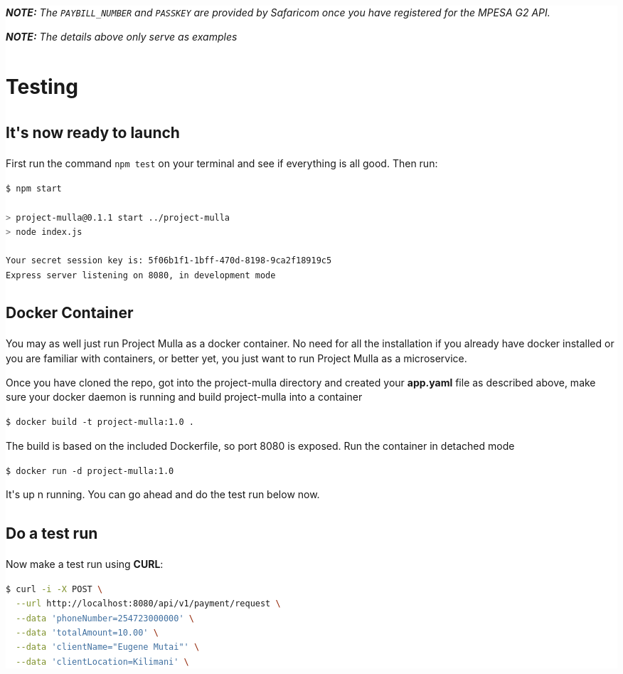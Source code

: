 *__NOTE:__ The `PAYBILL_NUMBER` and `PASSKEY` are provided by Safaricom once you have registered for the MPESA G2 API.*

*__NOTE:__ The details above only serve as examples*

# Testing

## It's now ready to launch

First run the command `npm test` on your terminal and see if everything is all good. Then run:

```bash
$ npm start

> project-mulla@0.1.1 start ../project-mulla
> node index.js

Your secret session key is: 5f06b1f1-1bff-470d-8198-9ca2f18919c5
Express server listening on 8080, in development mode
```

## Docker Container
You may as well just run Project Mulla as a docker container. No need for all the installation if you already have docker installed or you are familiar with containers,
or better yet, you just want to run Project Mulla as a microservice.

Once you have cloned the repo, got into the project-mulla directory and created your **app.yaml** file as described above, make sure your docker daemon is running and build project-mulla into a container
```
$ docker build -t project-mulla:1.0 .
```

The build is based on the included Dockerfile, so port 8080 is exposed. Run the container in detached mode
```
$ docker run -d project-mulla:1.0
```
It's up n running. You can go ahead and do the test run below now.

## Do a test run

Now make a test run using **CURL**:

```bash
$ curl -i -X POST \
  --url http://localhost:8080/api/v1/payment/request \
  --data 'phoneNumber=254723000000' \
  --data 'totalAmount=10.00' \
  --data 'clientName="Eugene Mutai"' \
  --data 'clientLocation=Kilimani' \
```
